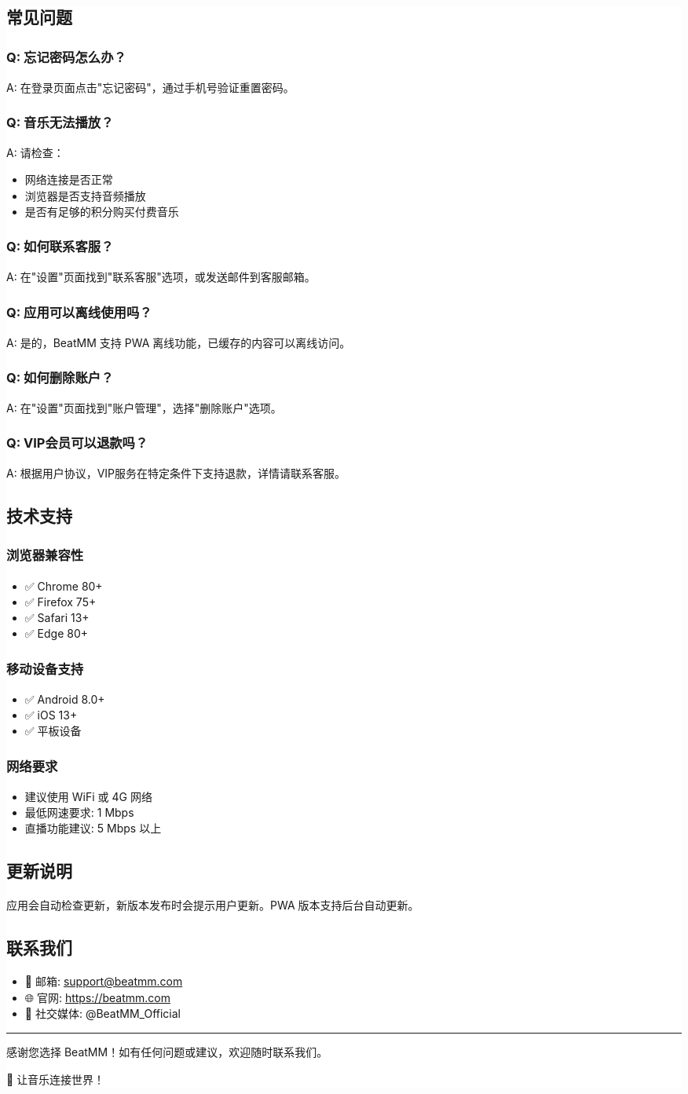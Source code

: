 ## 常见问题

### Q: 忘记密码怎么办？
A: 在登录页面点击"忘记密码"，通过手机号验证重置密码。

### Q: 音乐无法播放？
A: 请检查：
- 网络连接是否正常
- 浏览器是否支持音频播放
- 是否有足够的积分购买付费音乐

### Q: 如何联系客服？
A: 在"设置"页面找到"联系客服"选项，或发送邮件到客服邮箱。

### Q: 应用可以离线使用吗？
A: 是的，BeatMM 支持 PWA 离线功能，已缓存的内容可以离线访问。

### Q: 如何删除账户？
A: 在"设置"页面找到"账户管理"，选择"删除账户"选项。

### Q: VIP会员可以退款吗？
A: 根据用户协议，VIP服务在特定条件下支持退款，详情请联系客服。

## 技术支持

### 浏览器兼容性
- ✅ Chrome 80+
- ✅ Firefox 75+
- ✅ Safari 13+
- ✅ Edge 80+

### 移动设备支持
- ✅ Android 8.0+
- ✅ iOS 13+
- ✅ 平板设备

### 网络要求
- 建议使用 WiFi 或 4G 网络
- 最低网速要求: 1 Mbps
- 直播功能建议: 5 Mbps 以上

## 更新说明

应用会自动检查更新，新版本发布时会提示用户更新。PWA 版本支持后台自动更新。

## 联系我们

- 📧 邮箱: support@beatmm.com
- 🌐 官网: https://beatmm.com
- 📱 社交媒体: @BeatMM_Official

---

感谢您选择 BeatMM！如有任何问题或建议，欢迎随时联系我们。

🎵 让音乐连接世界！

